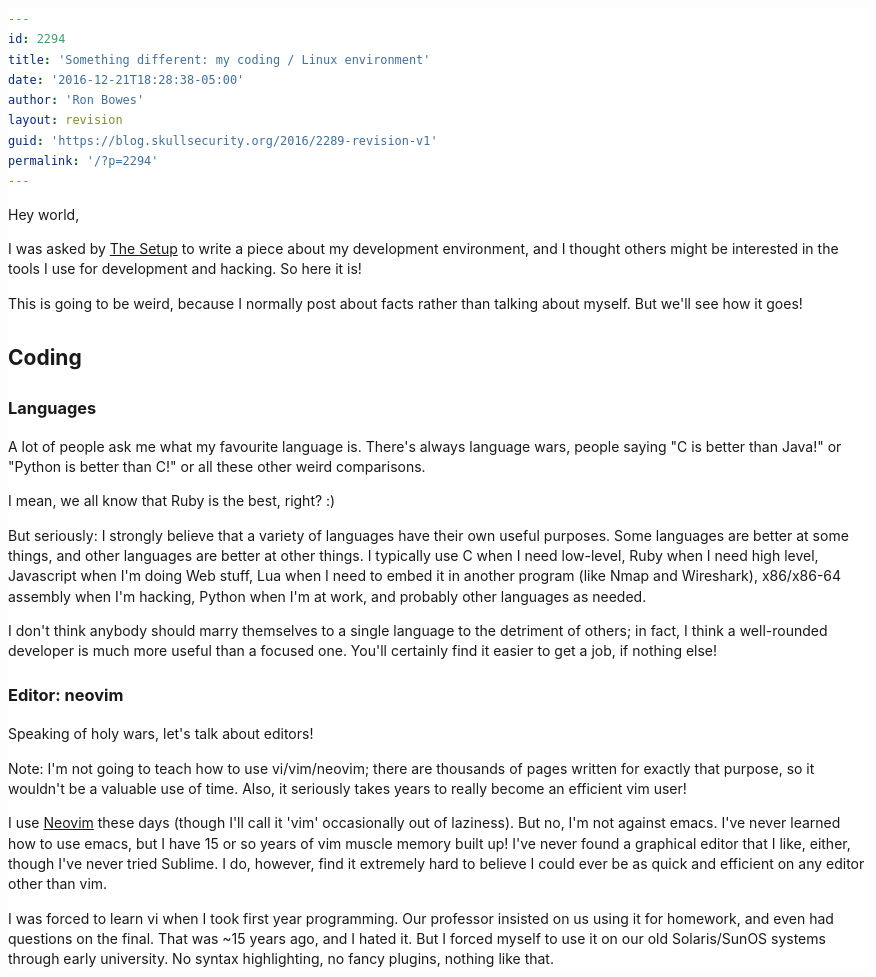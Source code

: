 ```yaml
---
id: 2294
title: 'Something different: my coding / Linux environment'
date: '2016-12-21T18:28:38-05:00'
author: 'Ron Bowes'
layout: revision
guid: 'https://blog.skullsecurity.org/2016/2289-revision-v1'
permalink: '/?p=2294'
---
```


Hey world,

I was asked by [The Setup](http://usesthis.com) to write a piece about my development environment, and I thought others might be interested in the tools I use for development and hacking. So here it is!

This is going to be weird, because I normally post about facts rather than talking about myself. But we'll see how it goes!

## Coding

### Languages

A lot of people ask me what my favourite language is. There's always language wars, people saying "C is better than Java!" or "Python is better than C!" or all these other weird comparisons.

I mean, we all know that Ruby is the best, right? :)

But seriously: I strongly believe that a variety of languages have their own useful purposes. Some languages are better at some things, and other languages are better at other things. I typically use C when I need low-level, Ruby when I need high level, Javascript when I'm doing Web stuff, Lua when I need to embed it in another program (like Nmap and Wireshark), x86/x86-64 assembly when I'm hacking, Python when I'm at work, and probably other languages as needed.

I don't think anybody should marry themselves to a single language to the detriment of others; in fact, I think a well-rounded developer is much more useful than a focused one. You'll certainly find it easier to get a job, if nothing else!

### Editor: neovim

Speaking of holy wars, let's talk about editors!

Note: I'm not going to teach how to use vi/vim/neovim; there are thousands of pages written for exactly that purpose, so it wouldn't be a valuable use of time. Also, it seriously takes years to really become an efficient vim user!

I use [Neovim](https://neovim.io/) these days (though I'll call it 'vim' occasionally out of laziness). But no, I'm not against emacs. I've never learned how to use emacs, but I have 15 or so years of vim muscle memory built up! I've never found a graphical editor that I like, either, though I've never tried Sublime. I do, however, find it extremely hard to believe I could ever be as quick and efficient on any editor other than vim.

I was forced to learn vi when I took first year programming. Our professor insisted on us using it for homework, and even had questions on the final. That was ~15 years ago, and I hated it. But I forced myself to use it on our old Solaris/SunOS systems through early university. No syntax highlighting, no fancy plugins, nothing like that.
